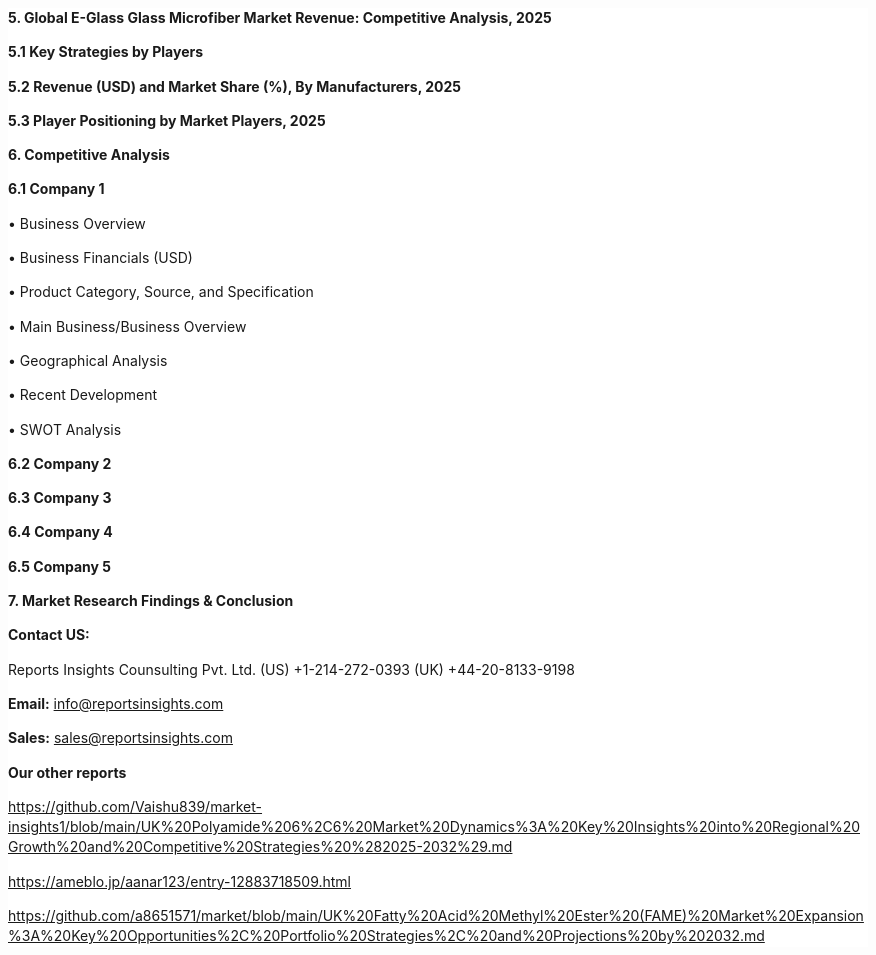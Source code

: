 <strong>5. Global E-Glass Glass Microfiber Market Revenue: Competitive Analysis, 2025</strong>

<strong>5.1 Key Strategies by Players</strong>

<strong>5.2 Revenue (USD) and Market Share (%), By Manufacturers, 2025</strong>

<strong>5.3 Player Positioning by Market Players, 2025</strong>

<strong>6. Competitive Analysis</strong>

<strong>6.1 Company 1</strong>

• Business Overview

• Business Financials (USD)

• Product Category, Source, and Specification

• Main Business/Business Overview

• Geographical Analysis

• Recent Development

• SWOT Analysis

<strong>6.2 Company 2</strong>

<strong>6.3 Company 3</strong>

<strong>6.4 Company 4</strong>

<strong>6.5 Company 5</strong>

<strong>7. Market Research Findings &amp; Conclusion</strong>

<strong>Contact US:</strong>

Reports Insights Counsulting Pvt. Ltd.
(US) +1-214-272-0393
(UK) +44-20-8133-9198
<p class=""""><b>Email:</b> <a href=mailto:info@reportsinsights.com>info@reportsinsights.com</a></p>
<p class=""""><b>Sales:</b> <a href=mailto:sales@reportsinsights.com>sales@reportsinsights.com</a></p>

<strong>Our other reports</strong>

<a href=https://github.com/Vaishu839/market-insights1/blob/main/UK%20Polyamide%206%2C6%20Market%20Dynamics%3A%20Key%20Insights%20into%20Regional%20Growth%20and%20Competitive%20Strategies%20%282025-2032%29.md>https://github.com/Vaishu839/market-insights1/blob/main/UK%20Polyamide%206%2C6%20Market%20Dynamics%3A%20Key%20Insights%20into%20Regional%20Growth%20and%20Competitive%20Strategies%20%282025-2032%29.md</a>

<a href=https://ameblo.jp/aanar123/entry-12883718509.html>https://ameblo.jp/aanar123/entry-12883718509.html</a>

<a href=https://github.com/a8651571/market/blob/main/UK%20Fatty%20Acid%20Methyl%20Ester%20(FAME)%20Market%20Expansion%3A%20Key%20Opportunities%2C%20Portfolio%20Strategies%2C%20and%20Projections%20by%202032.md>https://github.com/a8651571/market/blob/main/UK%20Fatty%20Acid%20Methyl%20Ester%20(FAME)%20Market%20Expansion%3A%20Key%20Opportunities%2C%20Portfolio%20Strategies%2C%20and%20Projections%20by%202032.md</a>
